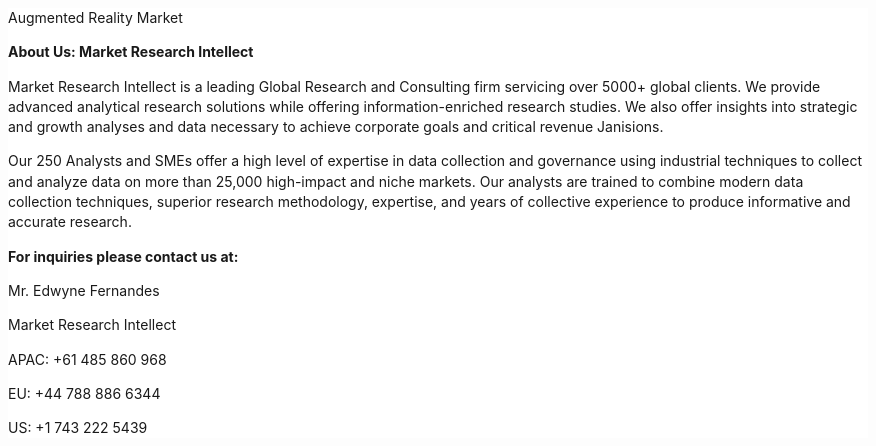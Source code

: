 Augmented Reality Market</a></span></p><p><strong><span class="font-[700]">About Us: Market Research Intellect</span></strong></p><p><span class="">Market Research Intellect is a leading Global Research and Consulting firm servicing over 5000+ global clients. We provide advanced analytical research solutions while offering information-enriched research studies.&nbsp;</span>We also offer insights into strategic and growth analyses and data necessary to achieve corporate goals and critical revenue Janisions.</p><p><span class="">Our 250 Analysts and SMEs offer a high level of expertise in data collection and governance using industrial techniques to collect and analyze data on more than 25,000 high-impact and niche markets. Our analysts are trained to combine modern data collection techniques, superior research methodology, expertise, and years of collective experience to produce informative and accurate research.</span></p><p><strong>For inquiries please contact us at:</strong></p><p>Mr. Edwyne Fernandes</p><p>Market Research Intellect</p><p>APAC: +61 485 860 968</p><p>EU: +44 788 886 6344</p><p>US: +1 743 222 5439</p>
